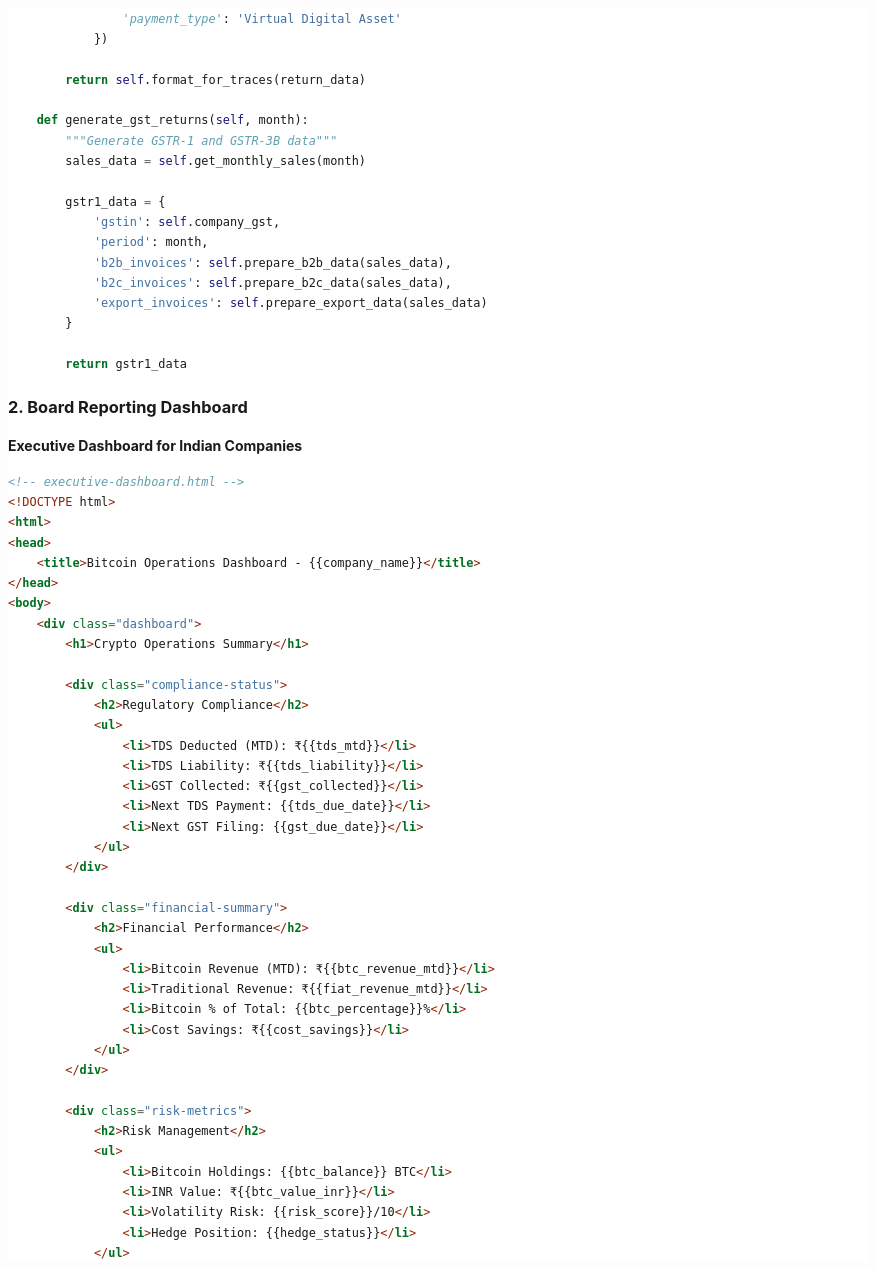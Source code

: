 ```python
                'payment_type': 'Virtual Digital Asset'
            })
            
        return self.format_for_traces(return_data)
    
    def generate_gst_returns(self, month):
        """Generate GSTR-1 and GSTR-3B data"""
        sales_data = self.get_monthly_sales(month)
        
        gstr1_data = {
            'gstin': self.company_gst,
            'period': month,
            'b2b_invoices': self.prepare_b2b_data(sales_data),
            'b2c_invoices': self.prepare_b2c_data(sales_data),
            'export_invoices': self.prepare_export_data(sales_data)
        }
        
        return gstr1_data
```

### 2. Board Reporting Dashboard

**Executive Dashboard for Indian Companies**
```html
<!-- executive-dashboard.html -->
<!DOCTYPE html>
<html>
<head>
    <title>Bitcoin Operations Dashboard - {{company_name}}</title>
</head>
<body>
    <div class="dashboard">
        <h1>Crypto Operations Summary</h1>
        
        <div class="compliance-status">
            <h2>Regulatory Compliance</h2>
            <ul>
                <li>TDS Deducted (MTD): ₹{{tds_mtd}}</li>
                <li>TDS Liability: ₹{{tds_liability}}</li>
                <li>GST Collected: ₹{{gst_collected}}</li>
                <li>Next TDS Payment: {{tds_due_date}}</li>
                <li>Next GST Filing: {{gst_due_date}}</li>
            </ul>
        </div>
        
        <div class="financial-summary">
            <h2>Financial Performance</h2>
            <ul>
                <li>Bitcoin Revenue (MTD): ₹{{btc_revenue_mtd}}</li>
                <li>Traditional Revenue: ₹{{fiat_revenue_mtd}}</li>
                <li>Bitcoin % of Total: {{btc_percentage}}%</li>
                <li>Cost Savings: ₹{{cost_savings}}</li>
            </ul>
        </div>
        
        <div class="risk-metrics">
            <h2>Risk Management</h2>
            <ul>
                <li>Bitcoin Holdings: {{btc_balance}} BTC</li>
                <li>INR Value: ₹{{btc_value_inr}}</li>
                <li>Volatility Risk: {{risk_score}}/10</li>
                <li>Hedge Position: {{hedge_status}}</li>
            </ul>
```